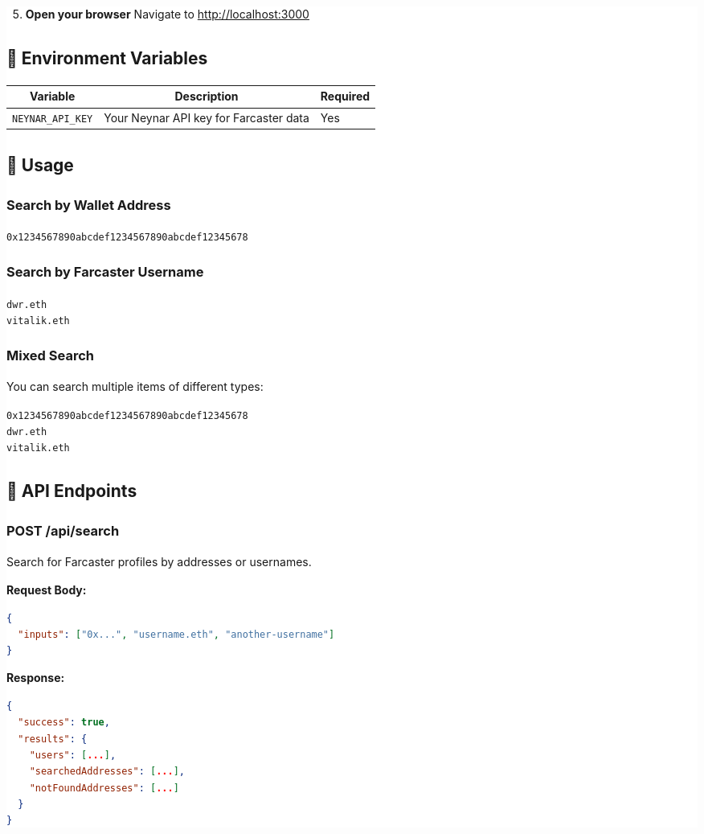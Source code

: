 5. **Open your browser**
Navigate to [http://localhost:3000](http://localhost:3000)

## 🔑 Environment Variables

| Variable | Description | Required |
|----------|-------------|----------|
| `NEYNAR_API_KEY` | Your Neynar API key for Farcaster data | Yes |

## 🎯 Usage

### Search by Wallet Address
```
0x1234567890abcdef1234567890abcdef12345678
```

### Search by Farcaster Username
```
dwr.eth
vitalik.eth
```

### Mixed Search
You can search multiple items of different types:
```
0x1234567890abcdef1234567890abcdef12345678
dwr.eth
vitalik.eth
```

## 🔗 API Endpoints

### POST /api/search
Search for Farcaster profiles by addresses or usernames.

**Request Body:**
```json
{
  "inputs": ["0x...", "username.eth", "another-username"]
}
```

**Response:**
```json
{
  "success": true,
  "results": {
    "users": [...],
    "searchedAddresses": [...],
    "notFoundAddresses": [...]
  }
}
```
